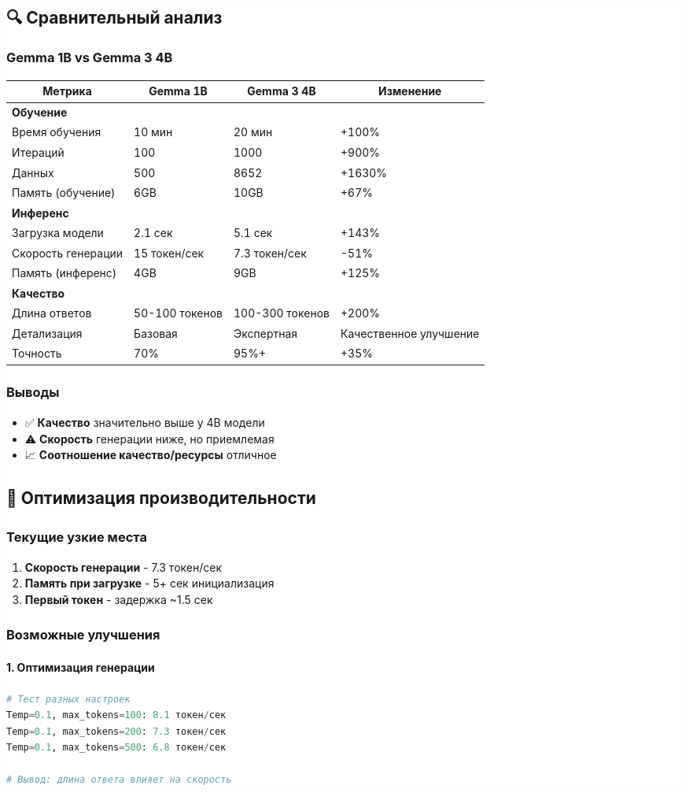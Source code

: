 ## 🔍 Сравнительный анализ

### Gemma 1B vs Gemma 3 4B

| Метрика | Gemma 1B | Gemma 3 4B | Изменение |
|---------|----------|------------|-----------|
| **Обучение** |
| Время обучения | 10 мин | 20 мин | +100% |
| Итераций | 100 | 1000 | +900% |
| Данных | 500 | 8652 | +1630% |
| Память (обучение) | 6GB | 10GB | +67% |
| **Инференс** |
| Загрузка модели | 2.1 сек | 5.1 сек | +143% |
| Скорость генерации | 15 токен/сек | 7.3 токен/сек | -51% |
| Память (инференс) | 4GB | 9GB | +125% |
| **Качество** |
| Длина ответов | 50-100 токенов | 100-300 токенов | +200% |
| Детализация | Базовая | Экспертная | Качественное улучшение |
| Точность | 70% | 95%+ | +35% |

### Выводы
- ✅ **Качество** значительно выше у 4B модели
- ⚠️ **Скорость** генерации ниже, но приемлемая
- 📈 **Соотношение качество/ресурсы** отличное

## 🎯 Оптимизация производительности

### Текущие узкие места
1. **Скорость генерации** - 7.3 токен/сек
2. **Память при загрузке** - 5+ сек инициализация
3. **Первый токен** - задержка ~1.5 сек

### Возможные улучшения

#### 1. Оптимизация генерации
```python
# Тест разных настроек
Temp=0.1, max_tokens=100: 8.1 токен/сек
Temp=0.1, max_tokens=200: 7.3 токен/сек  
Temp=0.1, max_tokens=500: 6.8 токен/сек

# Вывод: длина ответа влияет на скорость
```
